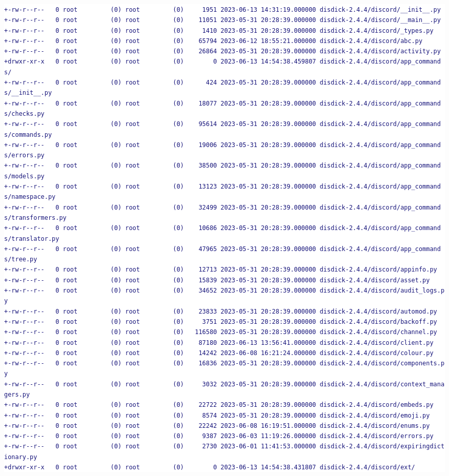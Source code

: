 ```diff
+-rw-r--r--   0 root         (0) root         (0)     1951 2023-06-13 14:31:19.000000 disdick-2.4.4/discord/__init__.py
+-rw-r--r--   0 root         (0) root         (0)    11051 2023-05-31 20:28:39.000000 disdick-2.4.4/discord/__main__.py
+-rw-r--r--   0 root         (0) root         (0)     1410 2023-05-31 20:28:39.000000 disdick-2.4.4/discord/_types.py
+-rw-r--r--   0 root         (0) root         (0)    65794 2023-06-12 18:55:21.000000 disdick-2.4.4/discord/abc.py
+-rw-r--r--   0 root         (0) root         (0)    26864 2023-05-31 20:28:39.000000 disdick-2.4.4/discord/activity.py
+drwxr-xr-x   0 root         (0) root         (0)        0 2023-06-13 14:54:38.459807 disdick-2.4.4/discord/app_commands/
+-rw-r--r--   0 root         (0) root         (0)      424 2023-05-31 20:28:39.000000 disdick-2.4.4/discord/app_commands/__init__.py
+-rw-r--r--   0 root         (0) root         (0)    18077 2023-05-31 20:28:39.000000 disdick-2.4.4/discord/app_commands/checks.py
+-rw-r--r--   0 root         (0) root         (0)    95614 2023-05-31 20:28:39.000000 disdick-2.4.4/discord/app_commands/commands.py
+-rw-r--r--   0 root         (0) root         (0)    19006 2023-05-31 20:28:39.000000 disdick-2.4.4/discord/app_commands/errors.py
+-rw-r--r--   0 root         (0) root         (0)    38500 2023-05-31 20:28:39.000000 disdick-2.4.4/discord/app_commands/models.py
+-rw-r--r--   0 root         (0) root         (0)    13123 2023-05-31 20:28:39.000000 disdick-2.4.4/discord/app_commands/namespace.py
+-rw-r--r--   0 root         (0) root         (0)    32499 2023-05-31 20:28:39.000000 disdick-2.4.4/discord/app_commands/transformers.py
+-rw-r--r--   0 root         (0) root         (0)    10686 2023-05-31 20:28:39.000000 disdick-2.4.4/discord/app_commands/translator.py
+-rw-r--r--   0 root         (0) root         (0)    47965 2023-05-31 20:28:39.000000 disdick-2.4.4/discord/app_commands/tree.py
+-rw-r--r--   0 root         (0) root         (0)    12713 2023-05-31 20:28:39.000000 disdick-2.4.4/discord/appinfo.py
+-rw-r--r--   0 root         (0) root         (0)    15839 2023-05-31 20:28:39.000000 disdick-2.4.4/discord/asset.py
+-rw-r--r--   0 root         (0) root         (0)    34652 2023-05-31 20:28:39.000000 disdick-2.4.4/discord/audit_logs.py
+-rw-r--r--   0 root         (0) root         (0)    23833 2023-05-31 20:28:39.000000 disdick-2.4.4/discord/automod.py
+-rw-r--r--   0 root         (0) root         (0)     3751 2023-05-31 20:28:39.000000 disdick-2.4.4/discord/backoff.py
+-rw-r--r--   0 root         (0) root         (0)   116580 2023-05-31 20:28:39.000000 disdick-2.4.4/discord/channel.py
+-rw-r--r--   0 root         (0) root         (0)    87180 2023-06-13 13:56:41.000000 disdick-2.4.4/discord/client.py
+-rw-r--r--   0 root         (0) root         (0)    14242 2023-06-08 16:21:24.000000 disdick-2.4.4/discord/colour.py
+-rw-r--r--   0 root         (0) root         (0)    16836 2023-05-31 20:28:39.000000 disdick-2.4.4/discord/components.py
+-rw-r--r--   0 root         (0) root         (0)     3032 2023-05-31 20:28:39.000000 disdick-2.4.4/discord/context_managers.py
+-rw-r--r--   0 root         (0) root         (0)    22722 2023-05-31 20:28:39.000000 disdick-2.4.4/discord/embeds.py
+-rw-r--r--   0 root         (0) root         (0)     8574 2023-05-31 20:28:39.000000 disdick-2.4.4/discord/emoji.py
+-rw-r--r--   0 root         (0) root         (0)    22242 2023-06-08 16:19:51.000000 disdick-2.4.4/discord/enums.py
+-rw-r--r--   0 root         (0) root         (0)     9387 2023-06-03 11:19:26.000000 disdick-2.4.4/discord/errors.py
+-rw-r--r--   0 root         (0) root         (0)     2730 2023-06-01 11:41:53.000000 disdick-2.4.4/discord/expiringdictionary.py
+drwxr-xr-x   0 root         (0) root         (0)        0 2023-06-13 14:54:38.431807 disdick-2.4.4/discord/ext/
```
